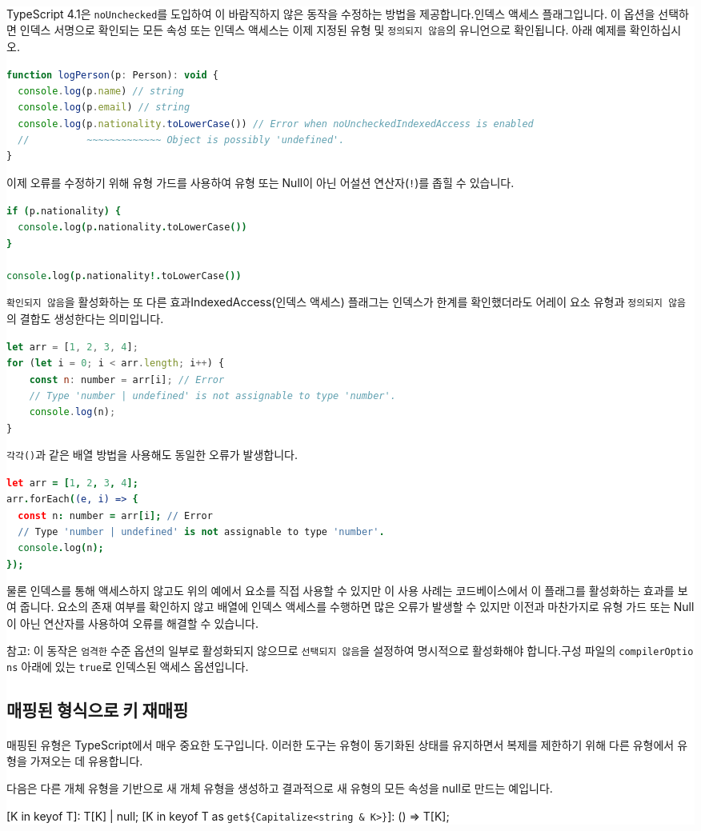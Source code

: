 TypeScript 4.1은 `noUnchecked`를 도입하여 이 바람직하지 않은 동작을 수정하는 방법을 제공합니다.인덱스 액세스 플래그입니다. 이 옵션을 선택하면 인덱스 서명으로 확인되는 모든 속성 또는 인덱스 액세스는 이제 지정된 유형 및 `정의되지 않음`의 유니언으로 확인됩니다. 아래 예제를 확인하십시오.

```js
function logPerson(p: Person): void {
  console.log(p.name) // string
  console.log(p.email) // string
  console.log(p.nationality.toLowerCase()) // Error when noUncheckedIndexedAccess is enabled
  //          ~~~~~~~~~~~~~ Object is possibly 'undefined'.
}
```

이제 오류를 수정하기 위해 유형 가드를 사용하여 유형 또는 Null이 아닌 어설션 연산자(`!`)를 좁힐 수 있습니다.

```coffeescript
if (p.nationality) {
  console.log(p.nationality.toLowerCase())
}

console.log(p.nationality!.toLowerCase())
```

`확인되지 않음`을 활성화하는 또 다른 효과IndexedAccess(인덱스 액세스) 플래그는 인덱스가 한계를 확인했더라도 어레이 요소 유형과 `정의되지 않음`의 결합도 생성한다는 의미입니다.

```js
let arr = [1, 2, 3, 4];
for (let i = 0; i < arr.length; i++) {
    const n: number = arr[i]; // Error
    // Type 'number | undefined' is not assignable to type 'number'.
    console.log(n);
}
```

`각각()`과 같은 배열 방법을 사용해도 동일한 오류가 발생합니다.

```coffeescript
let arr = [1, 2, 3, 4];
arr.forEach((e, i) => {
  const n: number = arr[i]; // Error
  // Type 'number | undefined' is not assignable to type 'number'.
  console.log(n);
});
```

물론 인덱스를 통해 액세스하지 않고도 위의 예에서 요소를 직접 사용할 수 있지만 이 사용 사례는 코드베이스에서 이 플래그를 활성화하는 효과를 보여 줍니다. 요소의 존재 여부를 확인하지 않고 배열에 인덱스 액세스를 수행하면 많은 오류가 발생할 수 있지만 이전과 마찬가지로 유형 가드 또는 Null이 아닌 연산자를 사용하여 오류를 해결할 수 있습니다.

참고: 이 동작은 `엄격한` 수준 옵션의 일부로 활성화되지 않으므로 `선택되지 않음`을 설정하여 명시적으로 활성화해야 합니다.구성 파일의 `compilerOptions` 아래에 있는 `true`로 인덱스된 액세스 옵션입니다.

## 매핑된 형식으로 키 재매핑

매핑된 유형은 TypeScript에서 매우 중요한 도구입니다. 이러한 도구는 유형이 동기화된 상태를 유지하면서 복제를 제한하기 위해 다른 유형에서 유형을 가져오는 데 유용합니다.

다음은 다른 개체 유형을 기반으로 새 개체 유형을 생성하고 결과적으로 새 유형의 모든 속성을 null로 만드는 예입니다.


  [key: string]: string;
  [K in keyof T]: T[K] | null;
  [K in keyof T as `get${Capitalize<string & K>}`]: () => T[K];